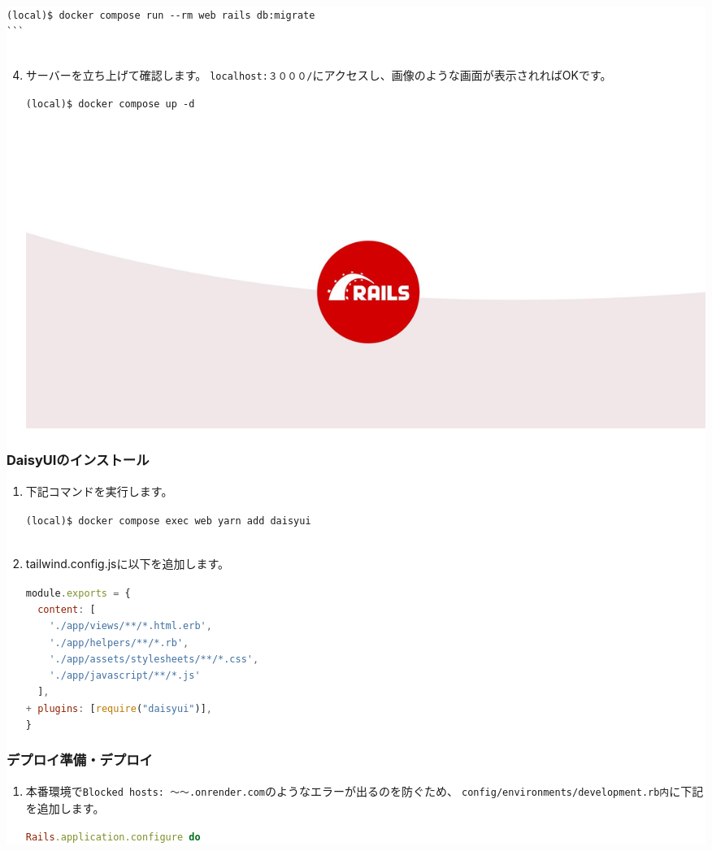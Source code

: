     (local)$ docker compose run --rm web rails db:migrate
    ```
    　　
4. サーバーを立ち上げて確認します。
    `localhost:３０００/`にアクセスし、画像のような画面が表示されればOKです。
    ```bash:bash
    (local)$ docker compose up -d
    ```

    ![](/images/flyio-docker-rails-tailwind-daisyui/image01.jpg)
    　　

### DaisyUIのインストール
1. 下記コマンドを実行します。
    ```bash:bash
    (local)$ docker compose exec web yarn add daisyui
    ```
    　　
2. tailwind.config.jsに以下を追加します。
    ```diff_javascript:tailwind.config.js
    module.exports = {
      content: [
        './app/views/**/*.html.erb',
        './app/helpers/**/*.rb',
        './app/assets/stylesheets/**/*.css',
        './app/javascript/**/*.js'
      ],
    + plugins: [require("daisyui")],
    }
    ```

### デプロイ準備・デプロイ
1. 本番環境で`Blocked hosts: 〜〜.onrender.com`のようなエラーが出るのを防ぐため、
    `config/environments/development.rb内`に下記を追加します。
    ```ruby:development.rb
    Rails.application.configure do
